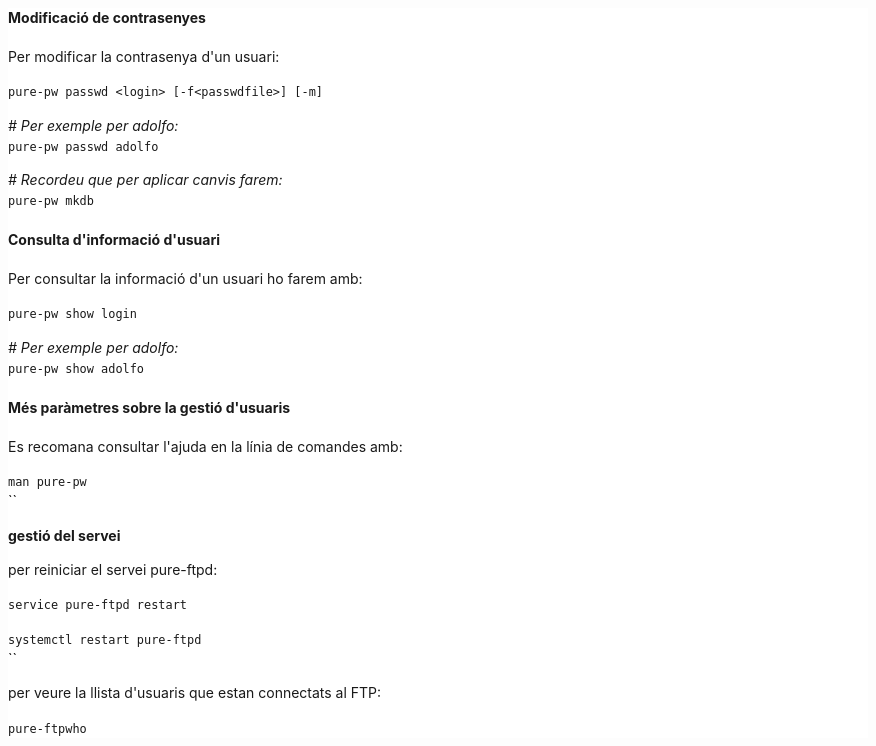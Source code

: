 #### **Modificació de contrasenyes**

Per modificar la contrasenya d'un usuari:

`pure-pw passwd <login> [-f<passwdfile>] [-m]`

_# Per exemple per adolfo:_\
`pure-pw passwd adolfo`

_# Recordeu que per aplicar canvis farem:_\
`pure-pw mkdb`

#### **Consulta d'informació d'usuari**

Per consultar la informació d'un usuari ho farem amb:

`pure-pw show login`

_# Per exemple per adolfo:_\
`pure-pw show adolfo`

#### **Més paràmetres sobre la gestió d'usuaris**

Es recomana consultar l'ajuda en la línia de comandes amb:

`man pure-pw`\
``

**gestió del servei**

per reiniciar el servei pure-ftpd:

`service pure-ftpd restart`

`systemctl restart pure-ftpd`\
``

per veure la llista d'usuaris que estan connectats al FTP:

`pure-ftpwho`
